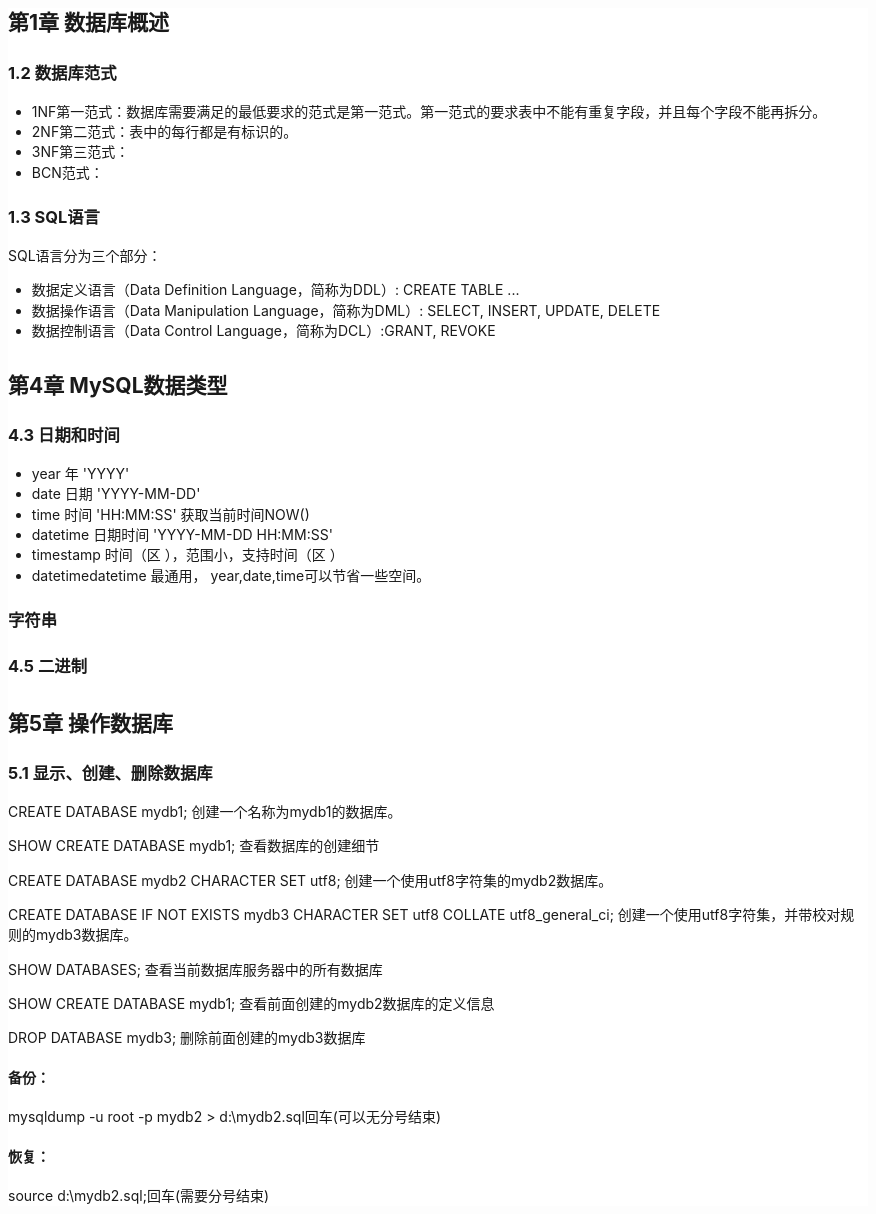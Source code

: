 
## 第1章 数据库概述
### 1.2 数据库范式

* 1NF第一范式：数据库需要满足的最低要求的范式是第一范式。第一范式的要求表中不能有重复字段，并且每个字段不能再拆分。  
* 2NF第二范式：表中的每行都是有标识的。  
* 3NF第三范式：  
* BCN范式： 

### 1.3 SQL语言
SQL语言分为三个部分：  

* 数据定义语言（Data Definition Language，简称为DDL）: CREATE TABLE ...  
* 数据操作语言（Data Manipulation Language，简称为DML）: SELECT, INSERT, UPDATE, DELETE  
* 数据控制语言（Data Control Language，简称为DCL）:GRANT, REVOKE  


## 第4章  MySQL数据类型
### 4.3 日期和时间

* year 年 'YYYY'
* date 日期  'YYYY-MM-DD'
* time 时间 'HH:MM:SS' 获取当前时间NOW()
* datetime 日期时间 'YYYY-MM-DD HH:MM:SS'
* timestamp 时间（区 ），范围小，支持时间（区 ）
* datetimedatetime 最通用， year,date,time可以节省一些空间。

### 字符串

### 4.5 二进制

## 第5章  操作数据库
### 5.1 显示、创建、删除数据库

CREATE DATABASE mydb1; 创建一个名称为mydb1的数据库。

SHOW CREATE DATABASE mydb1; 查看数据库的创建细节

CREATE DATABASE mydb2 CHARACTER SET utf8; 创建一个使用utf8字符集的mydb2数据库。

CREATE DATABASE IF NOT EXISTS mydb3 CHARACTER SET utf8 COLLATE utf8_general_ci; 创建一个使用utf8字符集，并带校对规则的mydb3数据库。

SHOW DATABASES;  查看当前数据库服务器中的所有数据库

SHOW CREATE DATABASE mydb1; 查看前面创建的mydb2数据库的定义信息

DROP DATABASE mydb3;  删除前面创建的mydb3数据库

#### 备份： 
mysqldump -u root -p mydb2 > d:\mydb2.sql回车(可以无分号结束) 
#### 恢复： 
source d:\mydb2.sql;回车(需要分号结束) 
